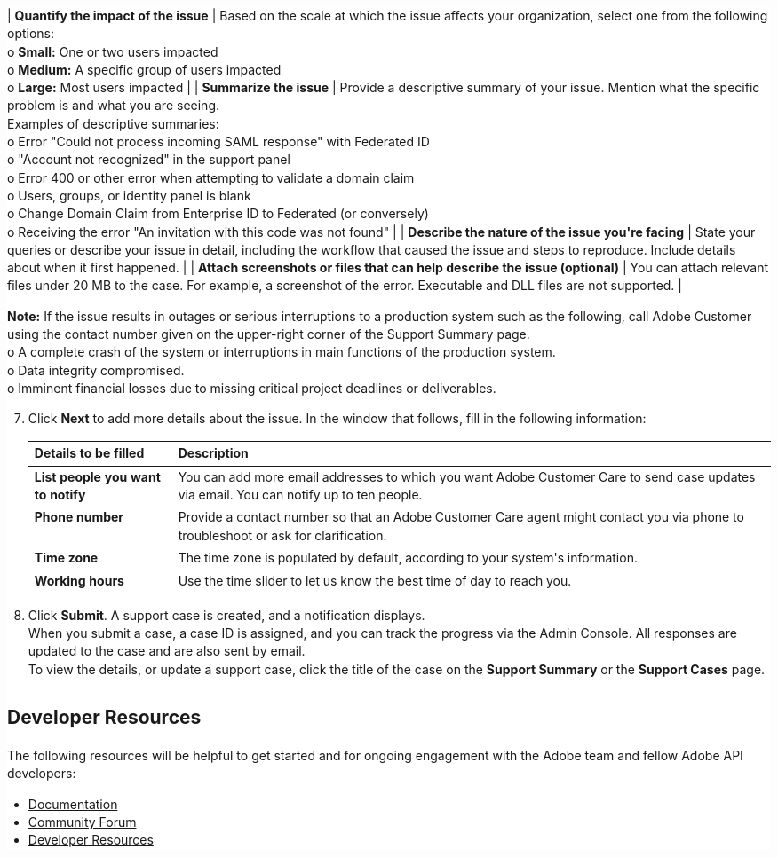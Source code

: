    | **Quantify the impact of the issue**                                        | Based on the scale at which the issue affects your organization, select one from the following options:<br/>o **Small:** One or two users impacted<br/>o **Medium:** A specific group of users impacted<br/>o **Large:** Most users impacted                                                                                                                                                                                                                                                                                                                                                                                                                                                                                                                                           |
   | **Summarize the issue**                                                     | Provide a descriptive summary of your issue. Mention what the specific problem is and what you are seeing.<br/>Examples of descriptive summaries:<br/>o Error "Could not process incoming SAML response" with Federated ID<br/>o "Account not recognized" in the support panel<br/>o Error 400 or other error when attempting to validate a domain claim<br/>o Users, groups, or identity panel is blank<br/>o Change Domain Claim from Enterprise ID to Federated (or conversely)<br/>o Receiving the error "An invitation with this code was not found"                                                                                                                                                                                                                              |
   | **Describe the nature of the issue you're facing**                          | State your queries or describe your issue in detail, including the workflow that caused the issue and steps to reproduce. Include details about when it first happened.                                                                                                                                                                                                                                                                                                                                                                                                                                                                                                                                                                                                                |
   | **Attach screenshots or files that can help describe the issue (optional)** | You can attach relevant files under 20 MB to the case. For example, a screenshot of the error. Executable and DLL files are not supported.                                                                                                                                                                                                                                                                                                                                                                                                                                                                                                                                                                                                                                             |

<InlineAlert slots="text"/>

**Note:** If the issue results in outages or serious interruptions to a production system such as the following,
call Adobe Customer using the contact number given on the upper-right corner of the Support Summary page.<br/>
o A complete crash of the system or interruptions in main functions of the production system.<br/>
o Data integrity compromised.<br/>
o Imminent financial losses due to missing critical project deadlines or deliverables.<br/>


7. Click **Next** to add more details about the issue. In the window that follows, fill in the following information:

   
   | **Details to be filled**           | **Description**                                                                                                                         |
   |------------------------------------|-----------------------------------------------------------------------------------------------------------------------------------------|
   | **List people you want to notify** | You can add more email addresses to which you want Adobe Customer Care to send case updates via email. You can notify up to ten people. |
   | **Phone number**                   | Provide a contact number so that an Adobe Customer Care agent might contact you via phone to troubleshoot or ask for clarification.     |
   | **Time zone**                      | The time zone is populated by default, according to your system's information.                                                          |
   | **Working hours**                  | Use the time slider to let us know the best time of day to reach you.                                                                   |                                                                   |

8. Click **Submit**. A support case is created, and a notification displays.<br/> When you submit a case, a case ID is assigned, and you can track the progress via the Admin Console. All responses are updated to the case and are also sent by email.<br/> To view the details, or update a support case, click the title of the case on the **Support Summary** or the **Support Cases** page.

## Developer Resources

The following resources will be helpful to get started and for ongoing engagement with the Adobe team and fellow Adobe API developers:
- [Documentation](https://developer.adobe.com/document-services/docs/overview/)
- [Community Forum](https://community.adobe.com/t5/document-services-apis/bd-p/Document-Cloud-SDK?page=1&sort=latest_replies&filter=all)
- [Developer Resources](https://developer.adobe.com/document-services/resources/)